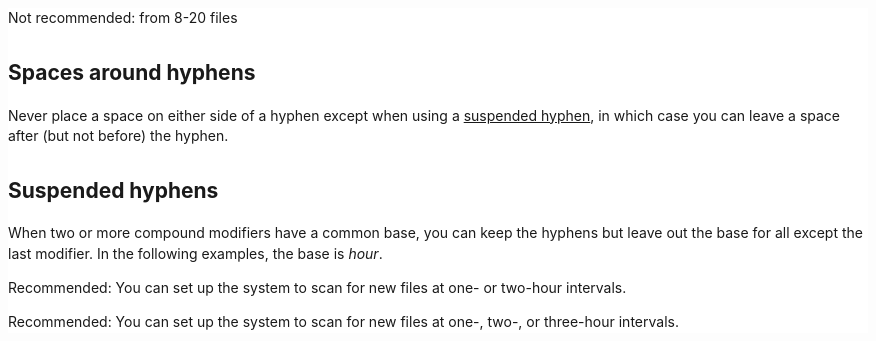 Not recommended: from 8-20 files

## Spaces around hyphens

Never place a space on either side of a hyphen except when using a
[suspended hyphen](#suspended-hyphens), in which case you can leave a space after
(but not before) the hyphen.

## Suspended hyphens

When two or more compound modifiers have a common base, you can keep the
hyphens but leave out the base for all except the last modifier. In the
following examples, the base is *hour*.

Recommended: You can set up the system to
scan for new files at one- or two-hour intervals.

Recommended: You can set up the system to
scan for new files at one-, two-, or three-hour intervals.

